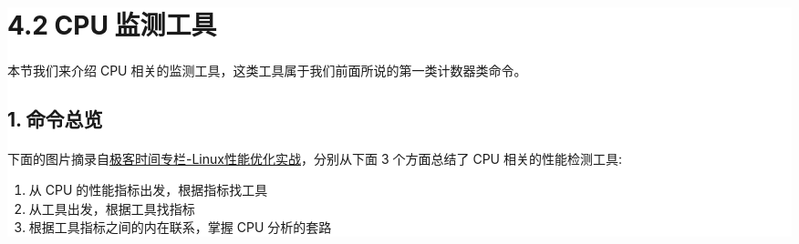 # 4.2 CPU 监测工具


本节我们来介绍 CPU 相关的监测工具，这类工具属于我们前面所说的第一类计数器类命令。



## 1. 命令总览

下面的图片摘录自[极客时间专栏-Linux性能优化实战](https://time.geekbang.org/column/intro/140)，分别从下面 3 个方面总结了 CPU 相关的性能检测工具:
1. 从 CPU 的性能指标出发，根据指标找工具
2. 从工具出发，根据工具找指标
3. 根据工具指标之间的内在联系，掌握 CPU 分析的套路
